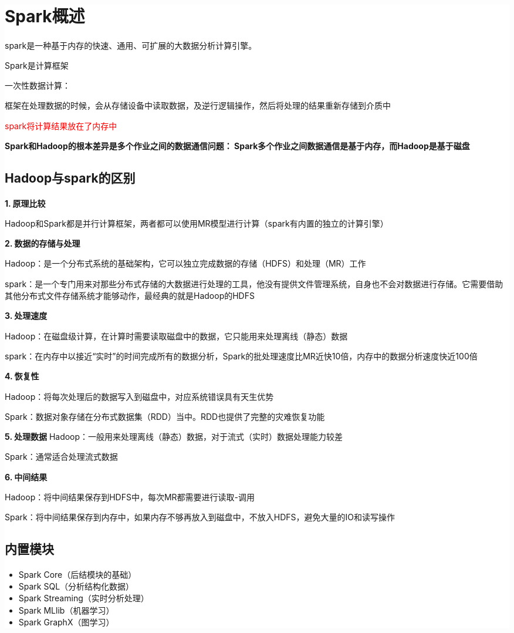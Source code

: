 # Spark概述



spark是一种基于内存的快速、通用、可扩展的大数据分析计算引擎。

Spark是计算框架

一次性数据计算：

框架在处理数据的时候，会从存储设备中读取数据，及逆行逻辑操作，然后将处理的结果重新存储到介质中

<font color="red">spark将计算结果放在了内存中</font>

**Spark和Hadoop的根本差异是多个作业之间的数据通信问题： Spark多个作业之间数据通信是基于内存，而Hadoop是基于磁盘**



## Hadoop与spark的区别

**1. 原理比较**

Hadoop和Spark都是并行计算框架，两者都可以使用MR模型进行计算（spark有内置的独立的计算引擎）

**2. 数据的存储与处理**

Hadoop：是一个分布式系统的基础架构，它可以独立完成数据的存储（HDFS）和处理（MR）工作

spark：是一个专门用来对那些分布式存储的大数据进行处理的工具，他没有提供文件管理系统，自身也不会对数据进行存储。它需要借助其他分布式文件存储系统才能够动作，最经典的就是Hadoop的HDFS

**3. 处理速度**

Hadoop：在磁盘级计算，在计算时需要读取磁盘中的数据，它只能用来处理离线（静态）数据

spark：在内存中以接近“实时”的时间完成所有的数据分析，Spark的批处理速度比MR近快10倍，内存中的数据分析速度快近100倍

**4. 恢复性**

Hadoop：将每次处理后的数据写入到磁盘中，对应系统错误具有天生优势

Spark：数据对象存储在分布式数据集（RDD）当中。RDD也提供了完整的灾难恢复功能

**5. 处理数据**
Hadoop：一般用来处理离线（静态）数据，对于流式（实时）数据处理能力较差

Spark：通常适合处理流式数据

**6. 中间结果**

Hadoop：将中间结果保存到HDFS中，每次MR都需要进行读取-调用

Spark：将中间结果保存到内存中，如果内存不够再放入到磁盘中，不放入HDFS，避免大量的IO和读写操作



## 内置模块

- Spark Core（后结模块的基础）
- Spark SQL（分析结构化数据）
- Spark Streaming（实时分析处理）
- Spark MLlib（机器学习）
- Spark GraphX（图学习）
